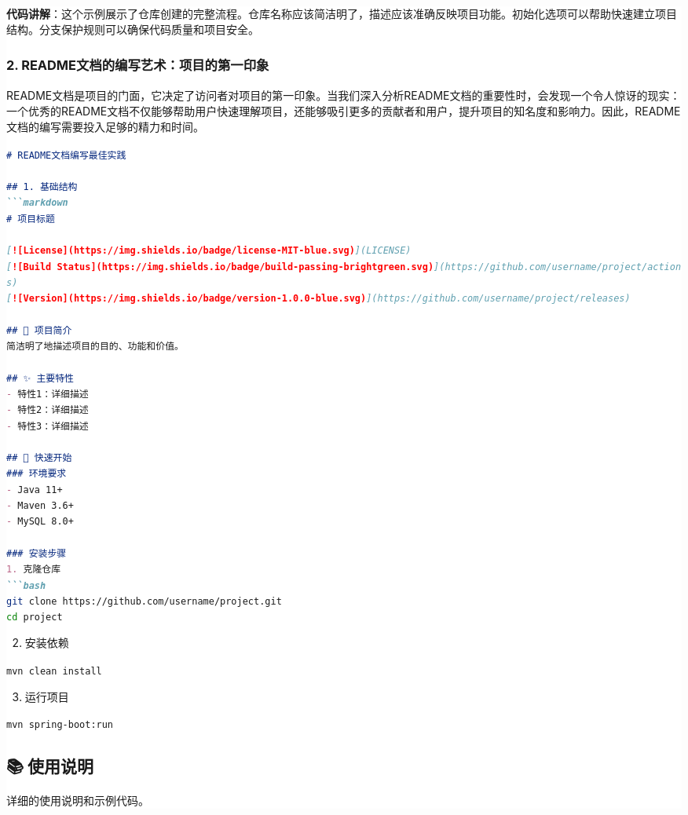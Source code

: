 **代码讲解**：这个示例展示了仓库创建的完整流程。仓库名称应该简洁明了，描述应该准确反映项目功能。初始化选项可以帮助快速建立项目结构。分支保护规则可以确保代码质量和项目安全。

### 2. README文档的编写艺术：项目的第一印象

README文档是项目的门面，它决定了访问者对项目的第一印象。当我们深入分析README文档的重要性时，会发现一个令人惊讶的现实：一个优秀的README文档不仅能够帮助用户快速理解项目，还能够吸引更多的贡献者和用户，提升项目的知名度和影响力。因此，README文档的编写需要投入足够的精力和时间。

```markdown
# README文档编写最佳实践

## 1. 基础结构
```markdown
# 项目标题

[![License](https://img.shields.io/badge/license-MIT-blue.svg)](LICENSE)
[![Build Status](https://img.shields.io/badge/build-passing-brightgreen.svg)](https://github.com/username/project/actions)
[![Version](https://img.shields.io/badge/version-1.0.0-blue.svg)](https://github.com/username/project/releases)

## 📖 项目简介
简洁明了地描述项目的目的、功能和价值。

## ✨ 主要特性
- 特性1：详细描述
- 特性2：详细描述
- 特性3：详细描述

## 🚀 快速开始
### 环境要求
- Java 11+
- Maven 3.6+
- MySQL 8.0+

### 安装步骤
1. 克隆仓库
```bash
git clone https://github.com/username/project.git
cd project
```

2. 安装依赖
```bash
mvn clean install
```

3. 运行项目
```bash
mvn spring-boot:run
```

## 📚 使用说明
详细的使用说明和示例代码。
